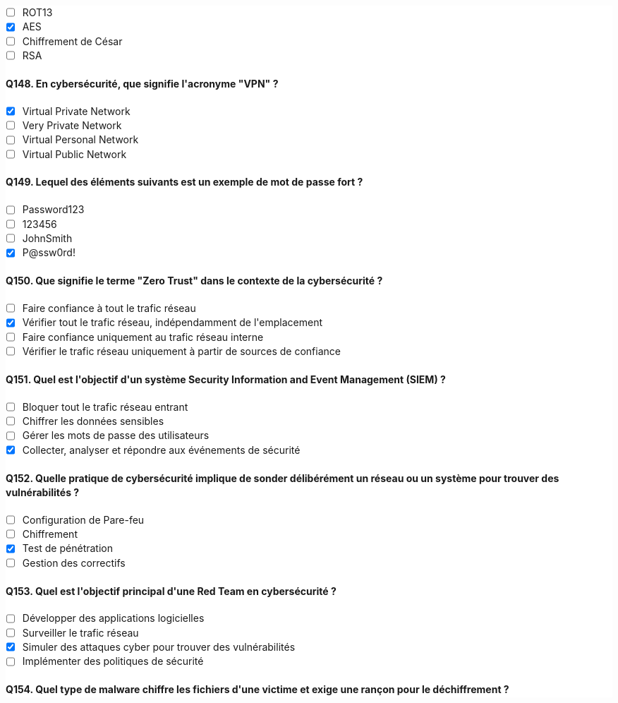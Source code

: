- [ ] ROT13
- [x] AES
- [ ] Chiffrement de César
- [ ] RSA

#### Q148. En cybersécurité, que signifie l'acronyme "VPN" ?

- [x] Virtual Private Network
- [ ] Very Private Network
- [ ] Virtual Personal Network
- [ ] Virtual Public Network

#### Q149. Lequel des éléments suivants est un exemple de mot de passe fort ?

- [ ] Password123
- [ ] 123456
- [ ] JohnSmith
- [x] P@ssw0rd!

#### Q150. Que signifie le terme "Zero Trust" dans le contexte de la cybersécurité ?

- [ ] Faire confiance à tout le trafic réseau
- [x] Vérifier tout le trafic réseau, indépendamment de l'emplacement
- [ ] Faire confiance uniquement au trafic réseau interne
- [ ] Vérifier le trafic réseau uniquement à partir de sources de confiance

#### Q151. Quel est l'objectif d'un système Security Information and Event Management (SIEM) ?

- [ ] Bloquer tout le trafic réseau entrant
- [ ] Chiffrer les données sensibles
- [ ] Gérer les mots de passe des utilisateurs
- [x] Collecter, analyser et répondre aux événements de sécurité

#### Q152. Quelle pratique de cybersécurité implique de sonder délibérément un réseau ou un système pour trouver des vulnérabilités ?

- [ ] Configuration de Pare-feu
- [ ] Chiffrement
- [x] Test de pénétration
- [ ] Gestion des correctifs

#### Q153. Quel est l'objectif principal d'une Red Team en cybersécurité ?

- [ ] Développer des applications logicielles
- [ ] Surveiller le trafic réseau
- [x] Simuler des attaques cyber pour trouver des vulnérabilités
- [ ] Implémenter des politiques de sécurité

#### Q154. Quel type de malware chiffre les fichiers d'une victime et exige une rançon pour le déchiffrement ?
